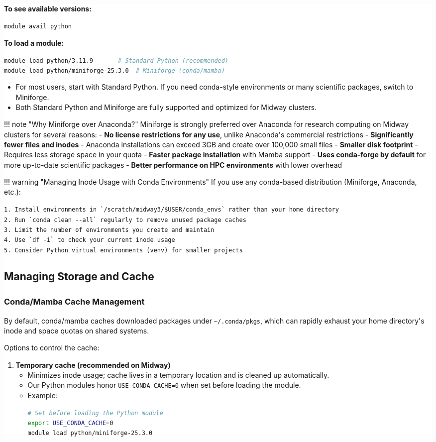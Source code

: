 **To see available versions:**
```bash
module avail python
```

**To load a module:**
```bash
module load python/3.11.9       # Standard Python (recommended)
module load python/miniforge-25.3.0  # Miniforge (conda/mamba)
```

- For most users, start with Standard Python. If you need conda-style environments or many scientific packages, switch to Miniforge.
- Both Standard Python and Miniforge are fully supported and optimized for Midway clusters.


!!! note "Why Miniforge over Anaconda?"
    Miniforge is strongly preferred over Anaconda for research computing on Midway clusters for several reasons:
    - **No license restrictions for any use**, unlike Anaconda's commercial restrictions
    - **Significantly fewer files and inodes** - Anaconda installations can exceed 3GB and create over 100,000 small files
    - **Smaller disk footprint** - Requires less storage space in your quota
    - **Faster package installation** with Mamba support
    - **Uses conda-forge by default** for more up-to-date scientific packages
    - **Better performance on HPC environments** with lower overhead

!!! warning "Managing Inode Usage with Conda Environments"
    If you use any conda-based distribution (Miniforge, Anaconda, etc.):
    
    1. Install environments in `/scratch/midway3/$USER/conda_envs` rather than your home directory
    2. Run `conda clean --all` regularly to remove unused package caches
    3. Limit the number of environments you create and maintain
    4. Use `df -i` to check your current inode usage
    5. Consider Python virtual environments (venv) for smaller projects

## Managing Storage and Cache

### Conda/Mamba Cache Management

By default, conda/mamba caches downloaded packages under `~/.conda/pkgs`, which can rapidly exhaust your home directory's inode and space quotas on shared systems.

Options to control the cache:

1. **Temporary cache (recommended on Midway)**
   - Minimizes inode usage; cache lives in a temporary location and is cleaned up automatically.
   - Our Python modules honor `USE_CONDA_CACHE=0` when set before loading the module.
   - Example:
     ```bash
     # Set before loading the Python module
     export USE_CONDA_CACHE=0
     module load python/miniforge-25.3.0
     ```
